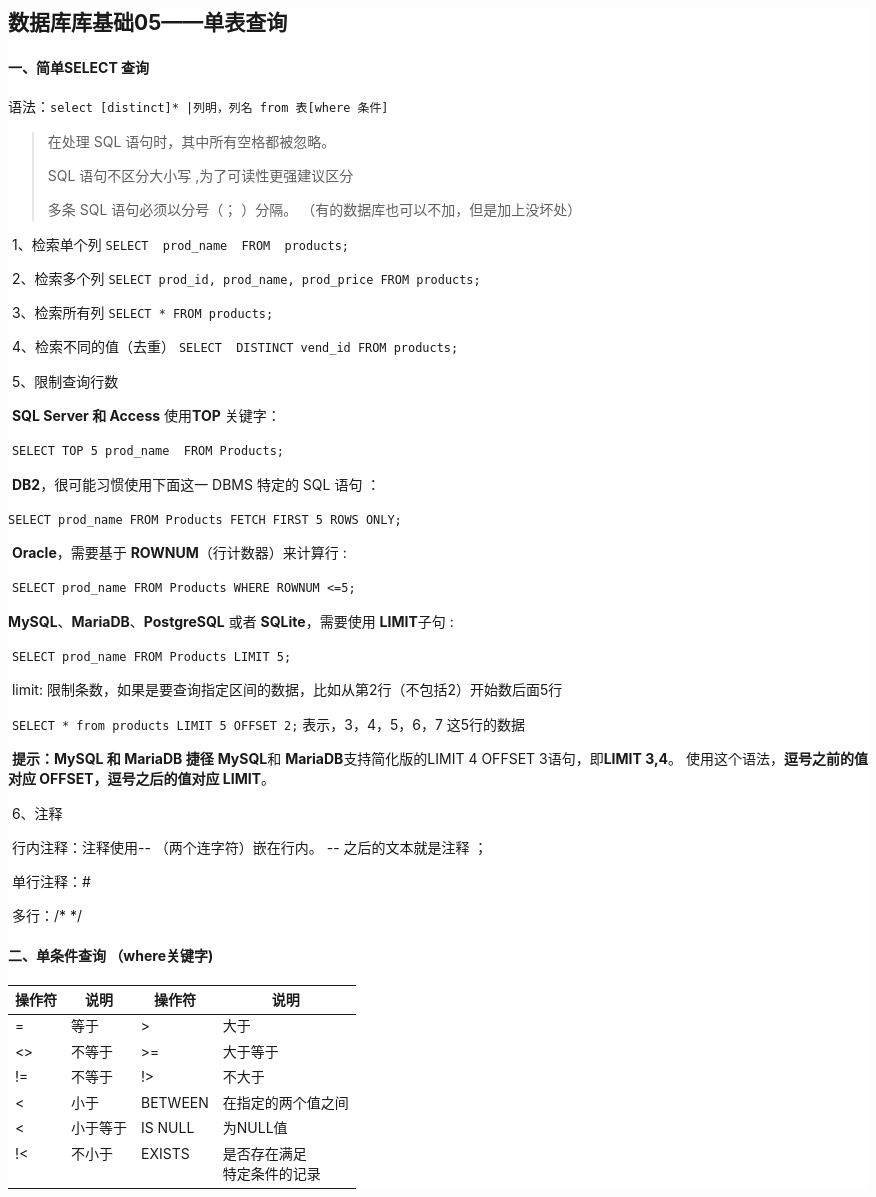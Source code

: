 ## 数据库库基础05——单表查询 

#### 一、简单SELECT 查询

语法：`select [distinct]* |列明，列名 from 表[where 条件]`

> 在处理 SQL 语句时，其中所有空格都被忽略。 
>
> SQL 语句不区分大小写 ,为了可读性更强建议区分
>
> 多条 SQL 语句必须以分号（； ）分隔。 （有的数据库也可以不加，但是加上没坏处）
>
>

​	1、检索单个列 	`SELECT  prod_name  FROM  products;  `

​	2、检索多个列 `SELECT prod_id, prod_name, prod_price FROM products;`

​	3、检索所有列	`SELECT * FROM products;`

​	4、检索不同的值（去重） `SELECT  DISTINCT vend_id FROM products;`

​	5、限制查询行数

​	**SQL Server 和 Access**  使用**TOP** 关键字：

​			`SELECT TOP 5 prod_name  FROM Products;`

​	**DB2**，很可能习惯使用下面这一 DBMS 特定的 SQL 语句 ：

​			`SELECT prod_name FROM Products FETCH FIRST 5 ROWS ONLY;`

​	**Oracle**，需要基于 **ROWNUM**（行计数器）来计算行 :

​			`SELECT prod_name FROM Products WHERE ROWNUM <=5;`

​	**MySQL**、**MariaDB**、**PostgreSQL** 或者 **SQLite**，需要使用 **LIMIT**子句 :	

​			`SELECT prod_name FROM Products LIMIT 5;`

​		limit:  限制条数，如果是要查询指定区间的数据，比如从第2行（不包括2）开始数后面5行

​			`SELECT * from products LIMIT 5 OFFSET 2;` 表示，3，4，5，6，7 这5行的数据

​		**提示：MySQL 和 MariaDB 捷径**
​		**MySQL**和 **MariaDB**支持简化版的LIMIT 4 OFFSET 3语句，即**LIMIT 3,4**。
​		使用这个语法，**逗号之前的值对应 OFFSET，逗号之后的值对应 LIMIT**。 	

​	6、注释

​		行内注释：注释使用-- （两个连字符）嵌在行内。 -- 之后的文本就是注释 ；

​		单行注释：# 

​		多行：/* */ 

#### 二、单条件查询 （where关键字)

| 操作符 | 说明     | 操作符  | 说明                             |
| ------ | -------- | ------- | -------------------------------- |
| =      | 等于     | >       | 大于                             |
| <>     | 不等于   | >=      | 大于等于                         |
| !=     | 不等于   | !>      | 不大于                           |
| <      | 小于     | BETWEEN | 在指定的两个值之间               |
| <      | 小于等于 | IS NULL | 为NULL值                         |
| !<     | 不小于   | EXISTS  | 是否存在满足<br />特定条件的记录 |
